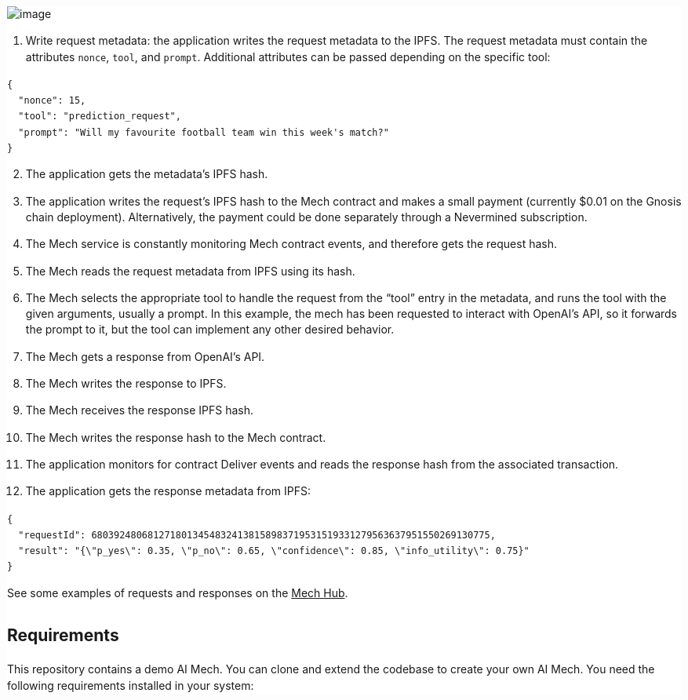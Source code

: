 ![image](https://github.com/adrianoVal/mech/assets/90184519/c93a0096-b102-4414-822f-567e1fe719f5)

1. Write request metadata: the application writes the request metadata to the IPFS. The request metadata must contain the attributes `nonce`, `tool`, and `prompt`. Additional attributes can be passed depending on the specific tool:

```
{
  "nonce": 15,
  "tool": "prediction_request",
  "prompt": "Will my favourite football team win this week's match?"
}
```
2. The application gets the metadata’s IPFS hash.

3. The application writes the request’s IPFS hash to the Mech contract and makes a small payment (currently $0.01 on the Gnosis chain deployment). Alternatively, the payment could be done separately through a Nevermined subscription.

4. The Mech service is constantly monitoring Mech contract events, and therefore gets the request hash.

5. The Mech reads the request metadata from IPFS using its hash.

6. The Mech selects the appropriate tool to handle the request from the “tool” entry in the metadata, and runs the tool with the given arguments, usually a prompt. In this example, the mech has been requested to interact with OpenAI’s API, so it forwards the prompt to it, but the tool can implement any other desired behavior. 

7. The Mech gets a response from OpenAI’s API.

8. The Mech writes the response to IPFS.

9. The Mech receives the response IPFS hash.

10. The Mech writes the response hash to the Mech contract.

11. The application monitors for contract Deliver events and reads the response hash from the associated transaction.

12. The application gets the response metadata from IPFS:

```
{
  "requestId": 68039248068127180134548324138158983719531519331279563637951550269130775,
  "result": "{\"p_yes\": 0.35, \"p_no\": 0.65, \"confidence\": 0.85, \"info_utility\": 0.75}"
}
```

See some examples of requests and responses on the [Mech Hub](https://aimechs.autonolas.network/mech/0x77af31De935740567Cf4fF1986D04B2c964A786a).


## Requirements

This repository contains a demo AI Mech. You can clone and extend the codebase to create your own AI Mech. You need the following requirements installed in your system:
